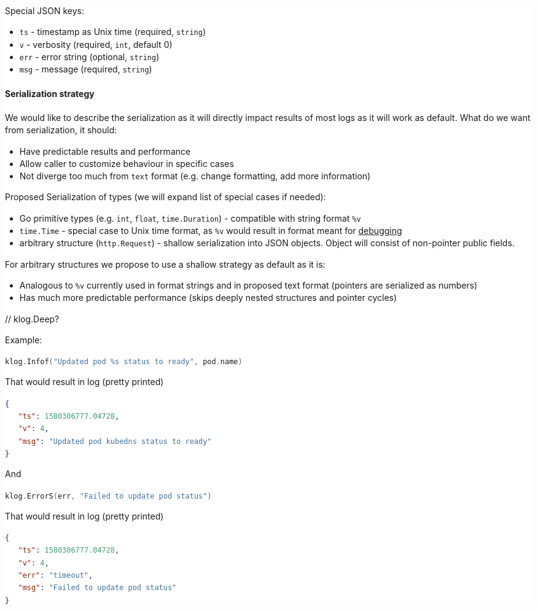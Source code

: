 Special JSON keys:
* `ts` - timestamp as Unix time (required, `string`)
* `v` - verbosity (required, `int`, default 0)
* `err` - error string (optional, `string`)
* `msg` - message (required, `string`)

#### Serialization strategy

We would like to describe the serialization as it will directly impact results of most logs as it will work as default. What do we want from serialization, it should:
* Have predictable results and performance
* Allow caller to customize behaviour in specific cases
* Not diverge too much from `text` format (e.g. change formatting, add more information)

Proposed Serialization of types (we will expand list of special cases if needed):
* Go primitive types (e.g. `int`, `float`, `time.Duration`) - compatible with string format `%v`
* `time.Time` - special case to Unix time format, as `%v` would result in format meant for [debugging](https://golang.org/pkg/time/#Time.String)
* arbitrary structure (`http.Request`) - shallow serialization into JSON objects. Object will consist of non-pointer public fields.

For arbitrary structures we propose to use a shallow strategy as default as it is:
* Analogous to `%v` currently used in format strings and in proposed text format (pointers are serialized as numbers)
* Has much more predictable performance (skips deeply nested structures and pointer cycles)

// klog.Deep?

Example:

```go
klog.Infof("Updated pod %s status to ready", pod.name)
```
That would result in log (pretty printed)

```json
{
   "ts": 1580306777.04728,
   "v": 4,
   "msg": "Updated pod kubedns status to ready"
}
```

And

```go
klog.ErrorS(err, "Failed to update pod status")
```

That would result in log (pretty printed)

```json
{
   "ts": 1580306777.04728,
   "v": 4,
   "err": "timeout",
   "msg": "Failed to update pod status"
}
```
